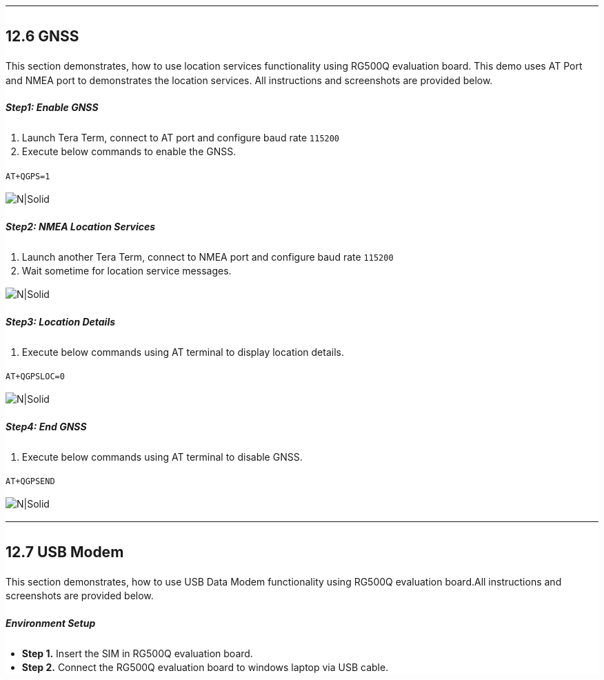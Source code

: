 ------------

## 12.6 GNSS

This section demonstrates, how to use location services functionality using RG500Q evaluation board. This demo uses AT Port and NMEA port to demonstrates the location services. All instructions and screenshots are provided below.

##### Step1: Enable GNSS

1.	Launch Tera Term, connect to AT port and configure baud rate `115200`
2.	Execute below commands to enable the GNSS.

```console
AT+QGPS=1
```
![N|Solid](../pics/RG500Q/rg500q-demo-gnss-loc-enable.jpg)

##### Step2: NMEA Location Services 

1.	Launch another Tera Term, connect to NMEA port and configure baud rate `115200` 
2.	Wait sometime for location service messages.

![N|Solid](../pics/RG500Q/rg500q-demo-gnss-loc2.jpg)

##### Step3: Location Details 

1.	Execute below commands using AT terminal to display location details. 
 
```console
AT+QGPSLOC=0
```
![N|Solid](../pics/RG500Q/rg500q-demo-gnss-loc1.jpg)

##### Step4: End GNSS

1.	Execute below commands using AT terminal to disable GNSS.

```console
AT+QGPSEND
```

![N|Solid](../pics/RG500Q/rg500q-demo-gnss-loc3.jpg)

------------

## 12.7 USB Modem

This section demonstrates, how to use USB Data Modem functionality using RG500Q evaluation board.All instructions and screenshots are provided below. 

##### Environment Setup

-   __Step 1.__  Insert the SIM in RG500Q evaluation board. 
-	__Step 2.__	 Connect the RG500Q evaluation board to windows laptop via USB cable.	

